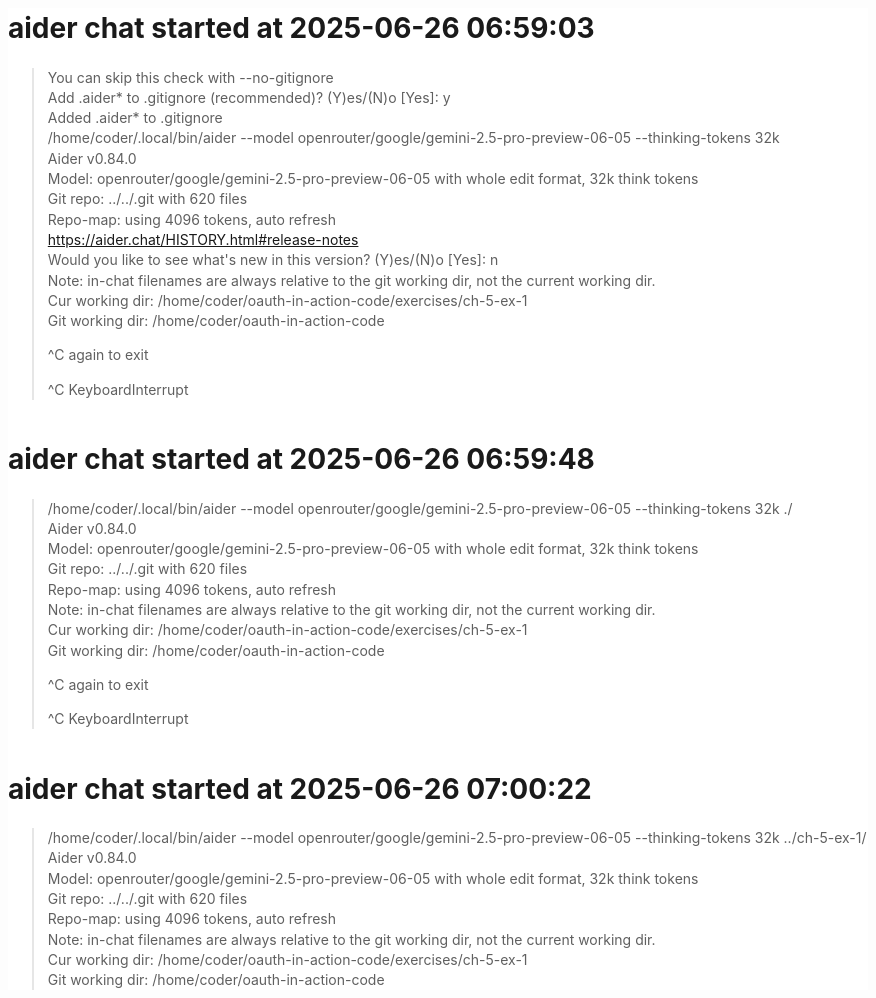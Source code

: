 
# aider chat started at 2025-06-26 06:59:03

> You can skip this check with --no-gitignore  
> Add .aider* to .gitignore (recommended)? (Y)es/(N)o [Yes]: y  
> Added .aider* to .gitignore  
> /home/coder/.local/bin/aider --model openrouter/google/gemini-2.5-pro-preview-06-05 --thinking-tokens 32k  
> Aider v0.84.0  
> Model: openrouter/google/gemini-2.5-pro-preview-06-05 with whole edit format, 32k think tokens  
> Git repo: ../../.git with 620 files  
> Repo-map: using 4096 tokens, auto refresh  
> https://aider.chat/HISTORY.html#release-notes  
> Would you like to see what's new in this version? (Y)es/(N)o [Yes]: n  
> Note: in-chat filenames are always relative to the git working dir, not the current working dir.  
> Cur working dir: /home/coder/oauth-in-action-code/exercises/ch-5-ex-1  
> Git working dir: /home/coder/oauth-in-action-code  
>  
>  
> ^C again to exit  
>  
>  
> ^C KeyboardInterrupt  

# aider chat started at 2025-06-26 06:59:48

> /home/coder/.local/bin/aider --model openrouter/google/gemini-2.5-pro-preview-06-05 --thinking-tokens 32k ./  
> Aider v0.84.0  
> Model: openrouter/google/gemini-2.5-pro-preview-06-05 with whole edit format, 32k think tokens  
> Git repo: ../../.git with 620 files  
> Repo-map: using 4096 tokens, auto refresh  
> Note: in-chat filenames are always relative to the git working dir, not the current working dir.  
> Cur working dir: /home/coder/oauth-in-action-code/exercises/ch-5-ex-1  
> Git working dir: /home/coder/oauth-in-action-code  
>  
>  
> ^C again to exit  
>  
>  
> ^C KeyboardInterrupt  

# aider chat started at 2025-06-26 07:00:22

> /home/coder/.local/bin/aider --model openrouter/google/gemini-2.5-pro-preview-06-05 --thinking-tokens 32k ../ch-5-ex-1/  
> Aider v0.84.0  
> Model: openrouter/google/gemini-2.5-pro-preview-06-05 with whole edit format, 32k think tokens  
> Git repo: ../../.git with 620 files  
> Repo-map: using 4096 tokens, auto refresh  
> Note: in-chat filenames are always relative to the git working dir, not the current working dir.  
> Cur working dir: /home/coder/oauth-in-action-code/exercises/ch-5-ex-1  
> Git working dir: /home/coder/oauth-in-action-code  
